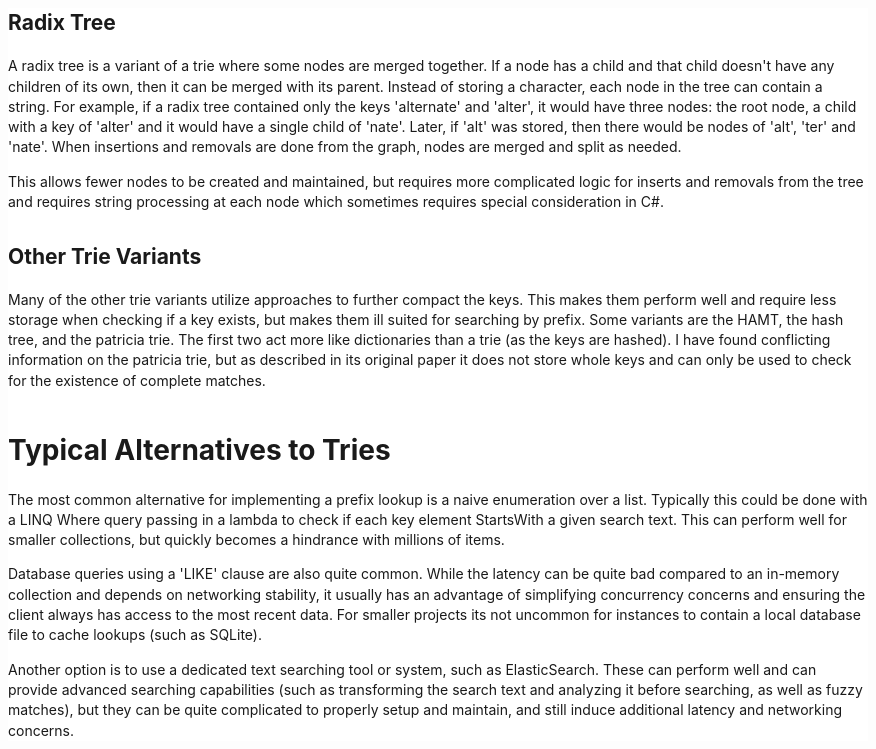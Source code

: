 ## Radix Tree

A radix tree is a variant of a trie where some nodes are merged together. If a node has a child and that child
doesn't have any children of its own, then it can be merged with its parent. Instead of storing a character,
each node in the tree can contain a string. For example, if a radix tree contained only the keys 'alternate' and 'alter',
it would have three nodes: the root node, a child with a key of 'alter' and it would have a single child of 'nate'.
Later, if 'alt' was stored, then there would be nodes of 'alt', 'ter' and 'nate'. When insertions and removals are
done from the graph, nodes are merged and split as needed.

This allows fewer nodes to be created and maintained, but requires more complicated logic for inserts
and removals from the tree and requires string processing at each node which sometimes requires special consideration
in C#.

## Other Trie Variants

Many of the other trie variants utilize approaches to further compact the keys. This makes them perform well and
require less storage when checking if a key exists, but makes them ill suited for searching by prefix. Some variants are
the HAMT, the hash tree, and the patricia trie. The first two act more like dictionaries than a trie (as the keys are
hashed). I have found conflicting information on the patricia trie, but as described in its original paper it does
not store whole keys and can only be used to check for the existence of complete matches.

# Typical Alternatives to Tries

The most common alternative for implementing a prefix lookup is a naive enumeration over a list.
Typically this could be done with a LINQ Where query passing in a lambda to check if each key element StartsWith
a given search text. This can perform well for smaller collections, but quickly becomes a hindrance with
millions of items.

Database queries using a 'LIKE' clause are also quite common. While the latency can be quite bad compared to
an in-memory collection and depends on networking stability, it usually has an advantage of simplifying concurrency
concerns and ensuring the client always has access to the most recent data. For smaller projects its not uncommon
for instances to contain a local database file to cache lookups (such as SQLite).

Another option is to use a dedicated text searching tool or system, such as ElasticSearch. These can perform well and can
provide advanced searching capabilities (such as transforming the search text and analyzing it before searching,
as well as fuzzy matches), but they can be quite complicated to properly setup and maintain, and still induce
additional latency and networking concerns.
